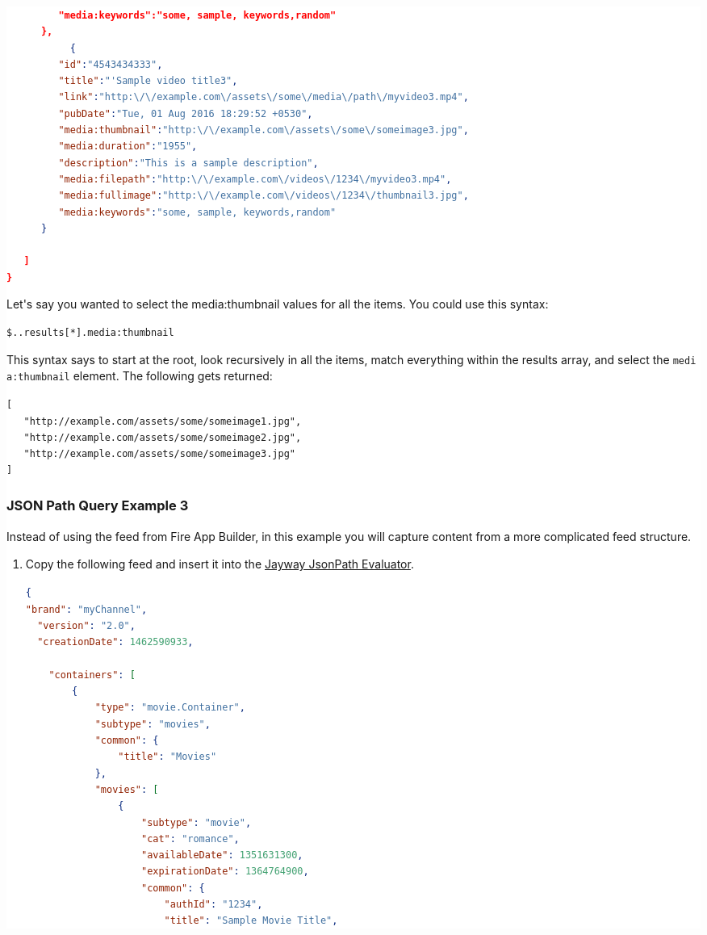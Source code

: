 ```json
         "media:keywords":"some, sample, keywords,random"
      },
           {  
         "id":"4543434333",
         "title":"'Sample video title3",
         "link":"http:\/\/example.com\/assets\/some\/media\/path\/myvideo3.mp4",
         "pubDate":"Tue, 01 Aug 2016 18:29:52 +0530",
         "media:thumbnail":"http:\/\/example.com\/assets\/some\/someimage3.jpg",
         "media:duration":"1955",
         "description":"This is a sample description",
         "media:filepath":"http:\/\/example.com\/videos\/1234\/myvideo3.mp4",
         "media:fullimage":"http:\/\/example.com\/videos\/1234\/thumbnail3.jpg",
         "media:keywords":"some, sample, keywords,random"
      }
      
   ]
}
```

Let's say you wanted to select the media:thumbnail values for all the items. You could use this syntax:


```
$..results[*].media:thumbnail
```

This syntax says to start at the root, look recursively in all the items, match everything within the results array, and select the `media:thumbnail` element. The following gets returned: 

```
[
   "http://example.com/assets/some/someimage1.jpg",
   "http://example.com/assets/some/someimage2.jpg",
   "http://example.com/assets/some/someimage3.jpg"
]
```

### JSON Path Query Example 3

Instead of using the feed from Fire App Builder, in this example you will capture content from a more complicated feed structure.

1.  Copy the following feed and insert it into the [Jayway JsonPath Evaluator](http://jsonpath.herokuapp.com/).

    ```json
    {
    "brand": "myChannel",
      "version": "2.0",
      "creationDate": 1462590933,

        "containers": [
            {
                "type": "movie.Container",
                "subtype": "movies",
                "common": {
                    "title": "Movies"
                },
                "movies": [
                    {
                        "subtype": "movie",
                        "cat": "romance",
                        "availableDate": 1351631300,
                        "expirationDate": 1364764900,
                        "common": {
                            "authId": "1234",
                            "title": "Sample Movie Title",